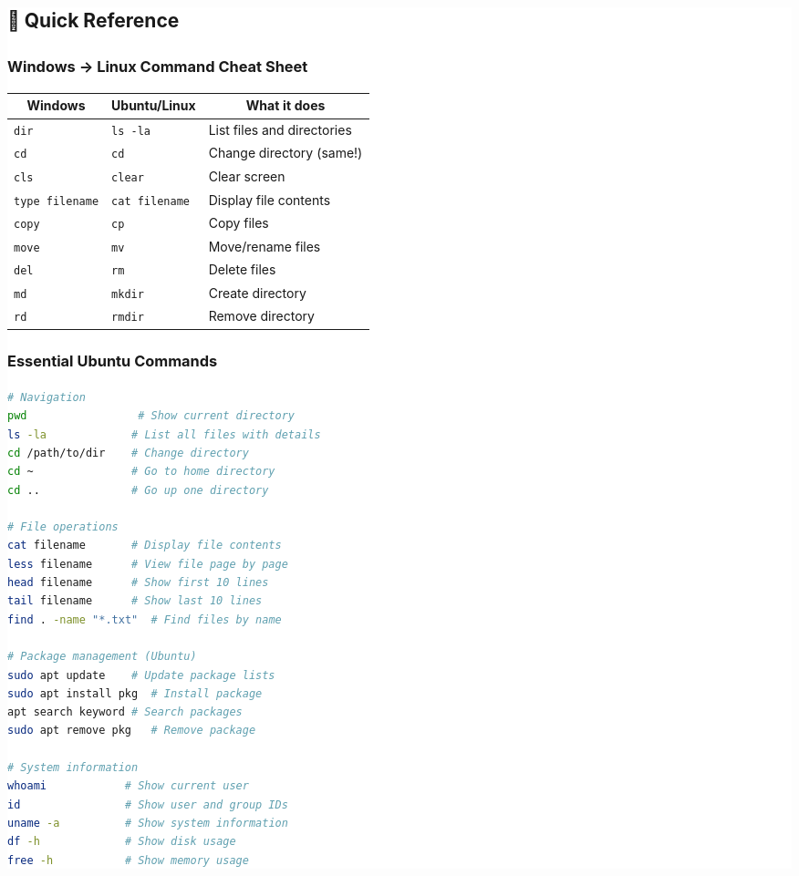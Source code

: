 ## 📖 Quick Reference

### Windows → Linux Command Cheat Sheet
| Windows | Ubuntu/Linux | What it does |
|---------|--------------|--------------|
| `dir` | `ls -la` | List files and directories |
| `cd` | `cd` | Change directory (same!) |
| `cls` | `clear` | Clear screen |
| `type filename` | `cat filename` | Display file contents |
| `copy` | `cp` | Copy files |
| `move` | `mv` | Move/rename files |
| `del` | `rm` | Delete files |
| `md` | `mkdir` | Create directory |
| `rd` | `rmdir` | Remove directory |

### Essential Ubuntu Commands
```bash
# Navigation
pwd                 # Show current directory
ls -la             # List all files with details
cd /path/to/dir    # Change directory
cd ~               # Go to home directory
cd ..              # Go up one directory

# File operations
cat filename       # Display file contents
less filename      # View file page by page
head filename      # Show first 10 lines
tail filename      # Show last 10 lines
find . -name "*.txt"  # Find files by name

# Package management (Ubuntu)
sudo apt update    # Update package lists
sudo apt install pkg  # Install package
apt search keyword # Search packages
sudo apt remove pkg   # Remove package

# System information
whoami            # Show current user
id                # Show user and group IDs
uname -a          # Show system information
df -h             # Show disk usage
free -h           # Show memory usage
```
